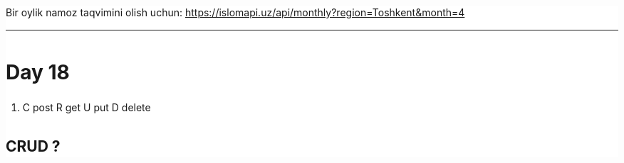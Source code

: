 Bir oylik namoz taqvimini olish uchun: https://islomapi.uz/api/monthly?region=Toshkent&month=4

<hr>

# Day 18

1. C post
   R get
   U put
   D delete

## CRUD ?
